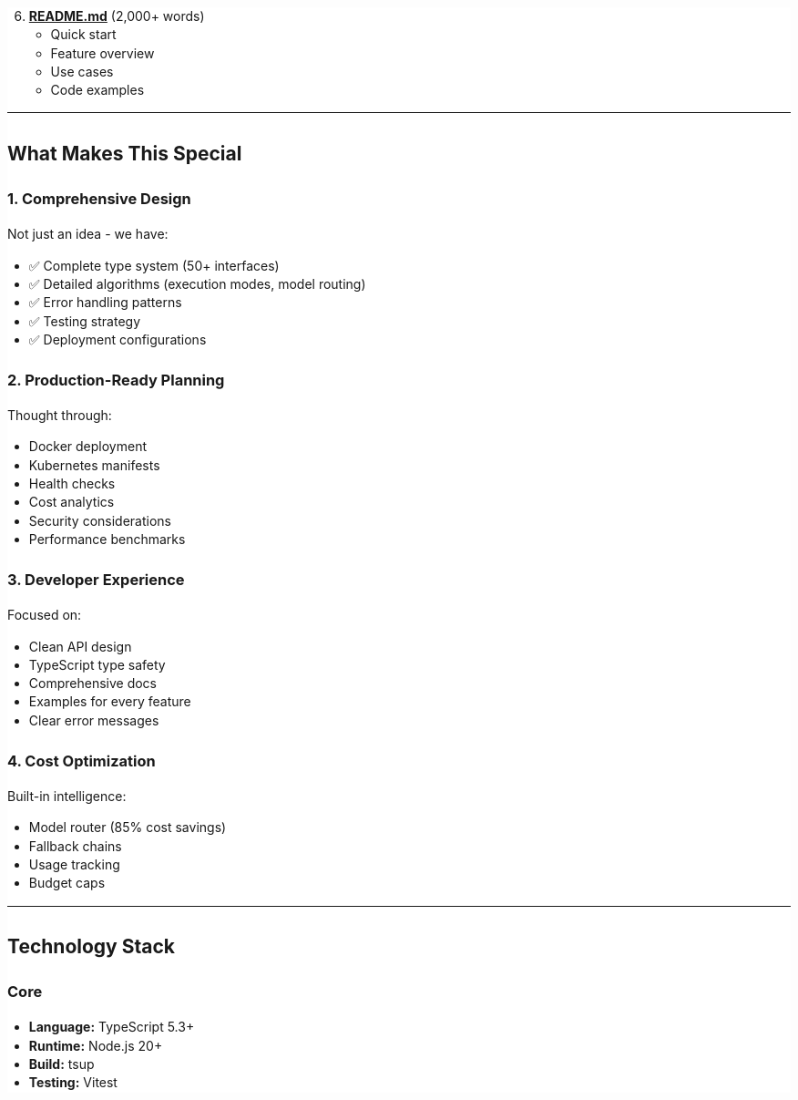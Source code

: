 6. **[README.md](../README.md)** (2,000+ words)
   - Quick start
   - Feature overview
   - Use cases
   - Code examples

---

## What Makes This Special

### 1. **Comprehensive Design**

Not just an idea - we have:
- ✅ Complete type system (50+ interfaces)
- ✅ Detailed algorithms (execution modes, model routing)
- ✅ Error handling patterns
- ✅ Testing strategy
- ✅ Deployment configurations

### 2. **Production-Ready Planning**

Thought through:
- Docker deployment
- Kubernetes manifests
- Health checks
- Cost analytics
- Security considerations
- Performance benchmarks

### 3. **Developer Experience**

Focused on:
- Clean API design
- TypeScript type safety
- Comprehensive docs
- Examples for every feature
- Clear error messages

### 4. **Cost Optimization**

Built-in intelligence:
- Model router (85% cost savings)
- Fallback chains
- Usage tracking
- Budget caps

---

## Technology Stack

### Core
- **Language:** TypeScript 5.3+
- **Runtime:** Node.js 20+
- **Build:** tsup
- **Testing:** Vitest

